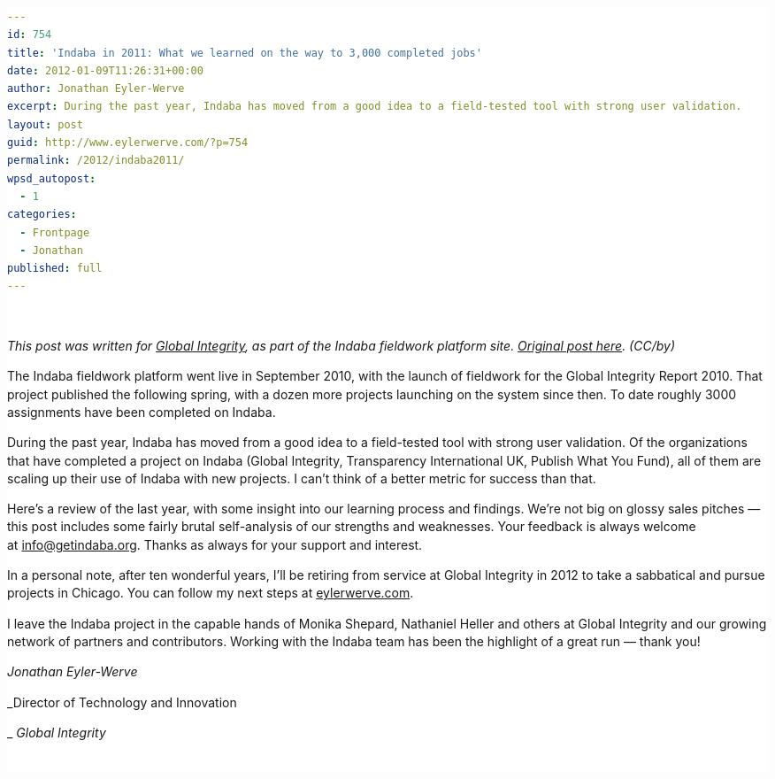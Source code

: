 ```yaml
---
id: 754
title: 'Indaba in 2011: What we learned on the way to 3,000 completed jobs'
date: 2012-01-09T11:26:31+00:00
author: Jonathan Eyler-Werve
excerpt: During the past year, Indaba has moved from a good idea to a field-tested tool with strong user validation.
layout: post
guid: http://www.eylerwerve.com/?p=754
permalink: /2012/indaba2011/
wpsd_autopost:
  - 1
categories:
  - Frontpage
  - Jonathan
published: full
---
```

<p class="aligncenter">
  <img class="aligncenter size-full wp-image-755" title="" src="http://www.eylerwerve.com/wp-content/uploads/2012/01/Indaba2011big.jpg" alt="" />
</p>

_This post was written for [Global Integrity](http://www.globalintegrity.org), as part of the Indaba fieldwork platform site. [Original post here](http://getindaba.org/2011-review/). (CC/by)_

The Indaba fieldwork platform went live in September 2010, with the launch of fieldwork for the Global Integrity Report 2010. That project published the following spring, with a dozen more projects launching on the system since then. To date roughly 3000 assignments have been completed on Indaba.

During the past year, Indaba has moved from a good idea to a field-tested tool with strong user validation. Of the organizations that have completed a project on Indaba (Global Integrity, Transparency International UK, Publish What You Fund), all of them are scaling up their use of Indaba with new projects. I can’t think of a better metric for success than that.

Here’s a review of the last year, with some insight into our learning process and findings. We’re not big on glossy sales pitches &#8212; this post includes some fairly brutal self-analysis of our strengths and weaknesses. Your feedback is always welcome at <info@getindaba.org>. Thanks as always for your support and interest.

In a personal note, after ten wonderful years, I’ll be retiring from service at Global Integrity in 2012 to take a sabbatical and pursue projects in Chicago. You can follow my next steps at [eylerwerve.com](http://eylerwerve.com).

I leave the Indaba project in the capable hands of Monika Shepard, Nathaniel Heller and others at Global Integrity and our growing network of partners and contributors. Working with the Indaba team has been the highlight of a great run &#8212; thank you!

_Jonathan Eyler-Werve_

_Director of Technology and Innovation

_ _Global Integrity_

&nbsp;
